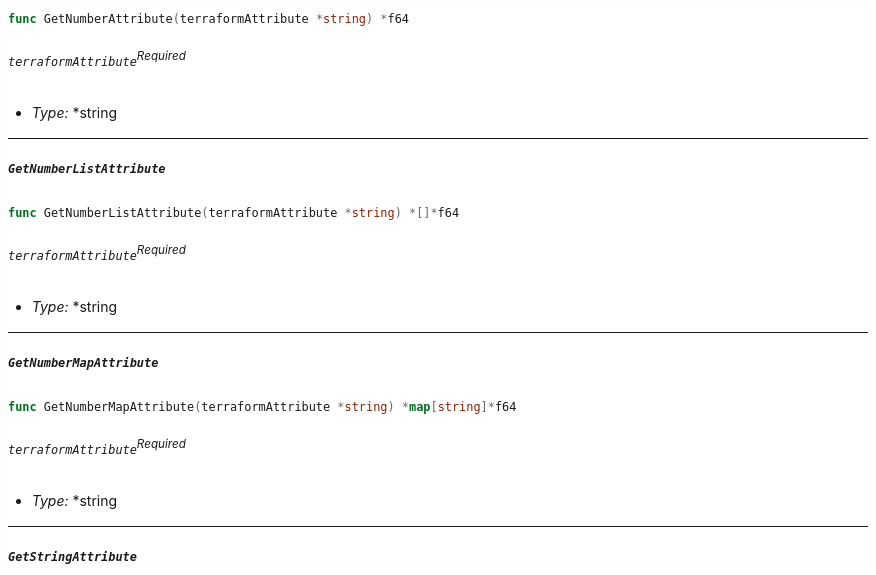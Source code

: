 ```go
func GetNumberAttribute(terraformAttribute *string) *f64
```

###### `terraformAttribute`<sup>Required</sup> <a name="terraformAttribute" id="rhizo-co-terraform-provider-oci.databaseAutonomousContainerDatabaseDataguardAssociationOperation.DatabaseAutonomousContainerDatabaseDataguardAssociationOperation.getNumberAttribute.parameter.terraformAttribute"></a>

- *Type:* *string

---

##### `GetNumberListAttribute` <a name="GetNumberListAttribute" id="rhizo-co-terraform-provider-oci.databaseAutonomousContainerDatabaseDataguardAssociationOperation.DatabaseAutonomousContainerDatabaseDataguardAssociationOperation.getNumberListAttribute"></a>

```go
func GetNumberListAttribute(terraformAttribute *string) *[]*f64
```

###### `terraformAttribute`<sup>Required</sup> <a name="terraformAttribute" id="rhizo-co-terraform-provider-oci.databaseAutonomousContainerDatabaseDataguardAssociationOperation.DatabaseAutonomousContainerDatabaseDataguardAssociationOperation.getNumberListAttribute.parameter.terraformAttribute"></a>

- *Type:* *string

---

##### `GetNumberMapAttribute` <a name="GetNumberMapAttribute" id="rhizo-co-terraform-provider-oci.databaseAutonomousContainerDatabaseDataguardAssociationOperation.DatabaseAutonomousContainerDatabaseDataguardAssociationOperation.getNumberMapAttribute"></a>

```go
func GetNumberMapAttribute(terraformAttribute *string) *map[string]*f64
```

###### `terraformAttribute`<sup>Required</sup> <a name="terraformAttribute" id="rhizo-co-terraform-provider-oci.databaseAutonomousContainerDatabaseDataguardAssociationOperation.DatabaseAutonomousContainerDatabaseDataguardAssociationOperation.getNumberMapAttribute.parameter.terraformAttribute"></a>

- *Type:* *string

---

##### `GetStringAttribute` <a name="GetStringAttribute" id="rhizo-co-terraform-provider-oci.databaseAutonomousContainerDatabaseDataguardAssociationOperation.DatabaseAutonomousContainerDatabaseDataguardAssociationOperation.getStringAttribute"></a>
